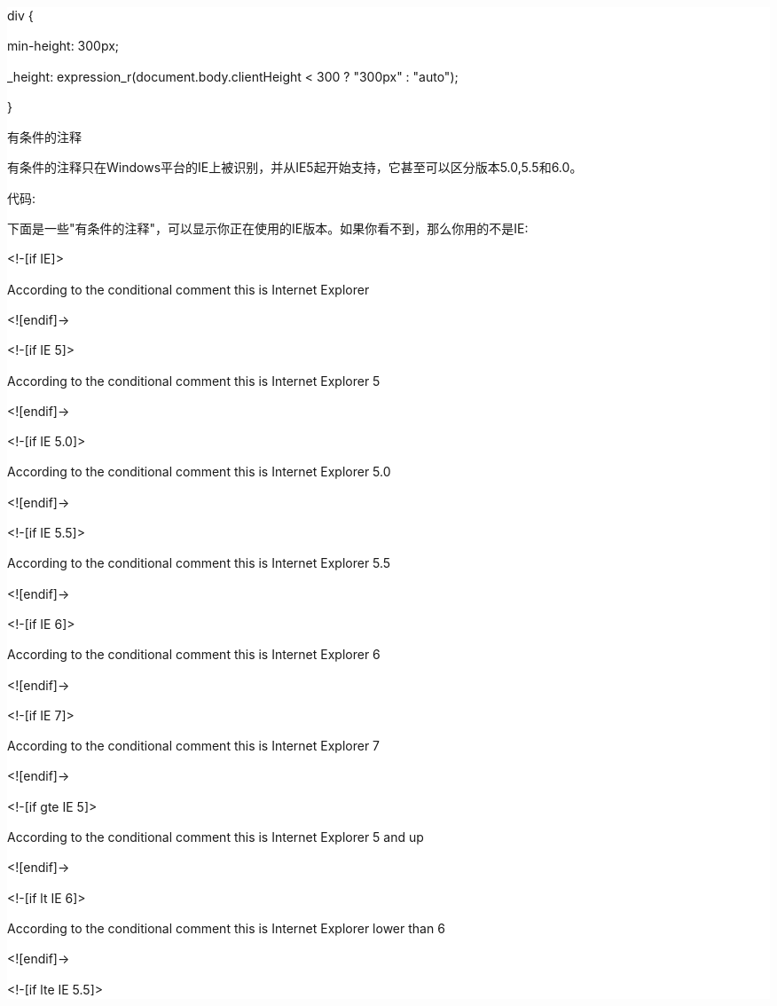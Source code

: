 div {

min-height: 300px;

_height: expression_r(document.body.clientHeight < 300 ? "300px" : "auto");

}

有条件的注释

有条件的注释只在Windows平台的IE上被识别，并从IE5起开始支持，它甚至可以区分版本5.0,5.5和6.0。

代码: 

下面是一些"有条件的注释"，可以显示你正在使用的IE版本。如果你看不到，那么你用的不是IE: 

<!-[if IE]>

According to the conditional comment this is Internet Explorer

<![endif]->

<!-[if IE 5]>

According to the conditional comment this is Internet Explorer 5

<![endif]->

<!-[if IE 5.0]>

According to the conditional comment this is Internet Explorer 5.0

<![endif]->

<!-[if IE 5.5]>

According to the conditional comment this is Internet Explorer 5.5

<![endif]->

<!-[if IE 6]>

According to the conditional comment this is Internet Explorer 6

<![endif]->

<!-[if IE 7]>

According to the conditional comment this is Internet Explorer 7

<![endif]->

<!-[if gte IE 5]>

According to the conditional comment this is Internet Explorer 5 and up

<![endif]->

<!-[if lt IE 6]>

According to the conditional comment this is Internet Explorer lower than 6

<![endif]->

<!-[if lte IE 5.5]>
